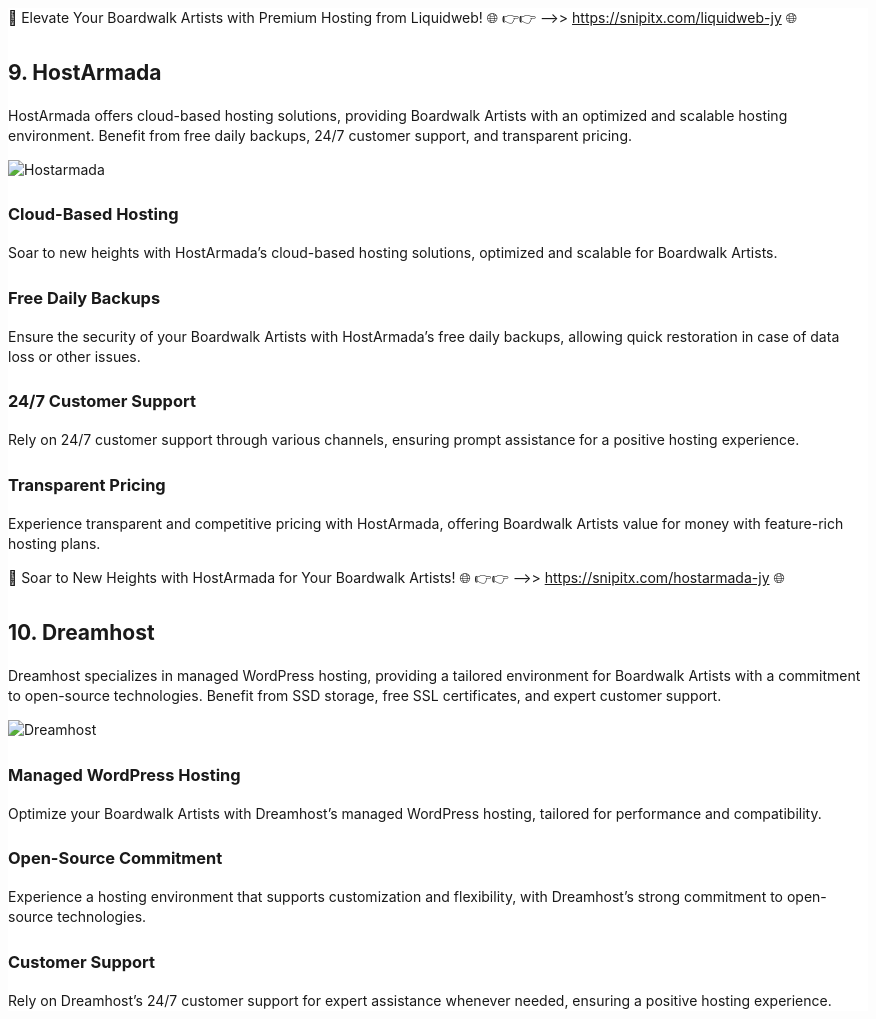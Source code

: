 🚀 Elevate Your Boardwalk Artists with Premium Hosting from Liquidweb! 🌐
👉👉 -->> https://snipitx.com/liquidweb-jy 🌐

## 9. HostArmada

HostArmada offers cloud-based hosting solutions, providing Boardwalk Artists with an optimized and scalable hosting environment. Benefit from free daily backups, 24/7 customer support, and transparent pricing.

![Hostarmada](https://i.imgur.com/KFbdf3o.jpeg "Hostarmada Hosting")

### Cloud-Based Hosting
Soar to new heights with HostArmada’s cloud-based hosting solutions, optimized and scalable for Boardwalk Artists.

### Free Daily Backups
Ensure the security of your Boardwalk Artists with HostArmada’s free daily backups, allowing quick restoration in case of data loss or other issues.

### 24/7 Customer Support
Rely on 24/7 customer support through various channels, ensuring prompt assistance for a positive hosting experience.

### Transparent Pricing
Experience transparent and competitive pricing with HostArmada, offering Boardwalk Artists value for money with feature-rich hosting plans.

🚀 Soar to New Heights with HostArmada for Your Boardwalk Artists! 🌐
👉👉 -->> https://snipitx.com/hostarmada-jy 🌐

## 10. Dreamhost

Dreamhost specializes in managed WordPress hosting, providing a tailored environment for Boardwalk Artists with a commitment to open-source technologies. Benefit from SSD storage, free SSL certificates, and expert customer support.

![Dreamhost](https://i.imgur.com/rXIg8ip.jpeg "Dreamhost Hosting")

### Managed WordPress Hosting
Optimize your Boardwalk Artists with Dreamhost’s managed WordPress hosting, tailored for performance and compatibility.

### Open-Source Commitment
Experience a hosting environment that supports customization and flexibility, with Dreamhost’s strong commitment to open-source technologies.

### Customer Support
Rely on Dreamhost’s 24/7 customer support for expert assistance whenever needed, ensuring a positive hosting experience.
